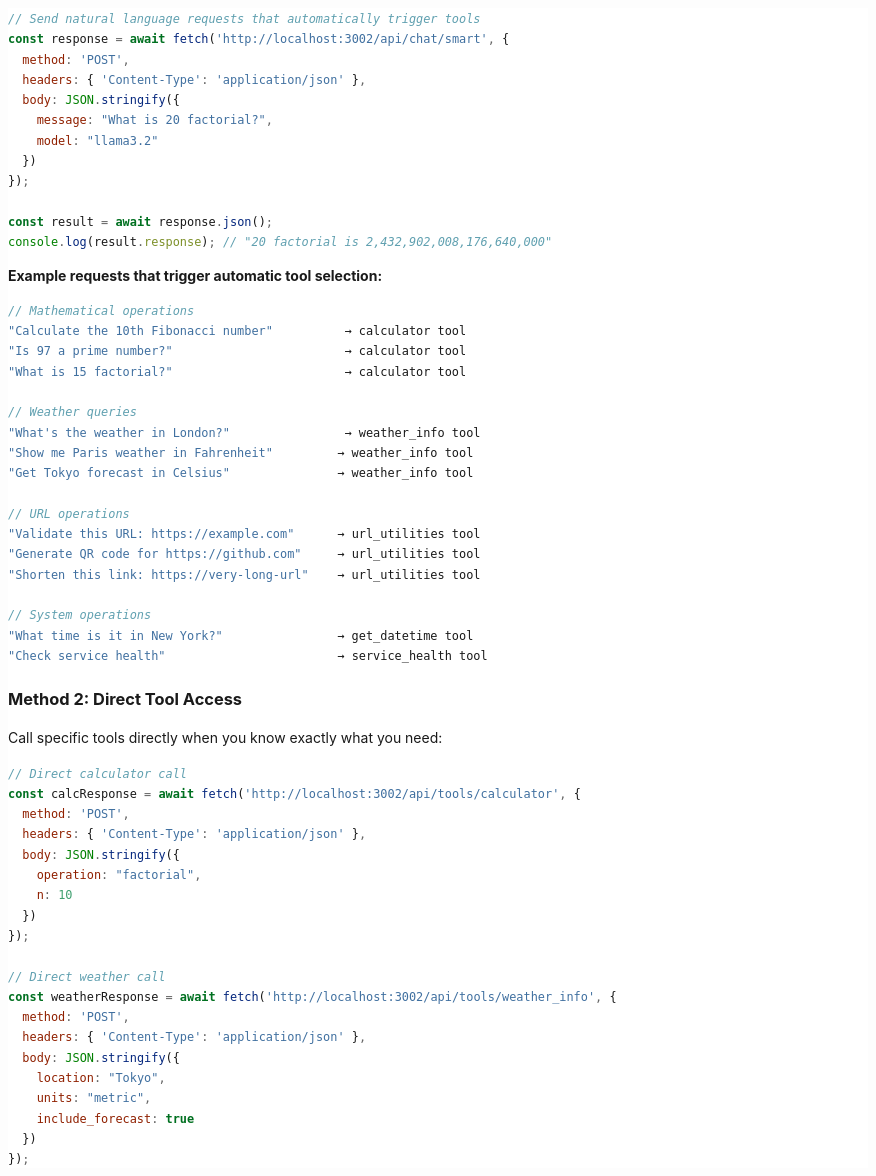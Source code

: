 ```javascript
// Send natural language requests that automatically trigger tools
const response = await fetch('http://localhost:3002/api/chat/smart', {
  method: 'POST',
  headers: { 'Content-Type': 'application/json' },
  body: JSON.stringify({
    message: "What is 20 factorial?",
    model: "llama3.2"
  })
});

const result = await response.json();
console.log(result.response); // "20 factorial is 2,432,902,008,176,640,000"
```

**Example requests that trigger automatic tool selection:**

```javascript
// Mathematical operations
"Calculate the 10th Fibonacci number"          → calculator tool
"Is 97 a prime number?"                        → calculator tool  
"What is 15 factorial?"                        → calculator tool

// Weather queries
"What's the weather in London?"                → weather_info tool
"Show me Paris weather in Fahrenheit"         → weather_info tool
"Get Tokyo forecast in Celsius"               → weather_info tool

// URL operations  
"Validate this URL: https://example.com"      → url_utilities tool
"Generate QR code for https://github.com"     → url_utilities tool
"Shorten this link: https://very-long-url"    → url_utilities tool

// System operations
"What time is it in New York?"                → get_datetime tool
"Check service health"                        → service_health tool
```

### Method 2: Direct Tool Access

Call specific tools directly when you know exactly what you need:

```javascript
// Direct calculator call
const calcResponse = await fetch('http://localhost:3002/api/tools/calculator', {
  method: 'POST',
  headers: { 'Content-Type': 'application/json' },
  body: JSON.stringify({
    operation: "factorial",
    n: 10
  })
});

// Direct weather call
const weatherResponse = await fetch('http://localhost:3002/api/tools/weather_info', {
  method: 'POST', 
  headers: { 'Content-Type': 'application/json' },
  body: JSON.stringify({
    location: "Tokyo",
    units: "metric",
    include_forecast: true
  })
});
```
